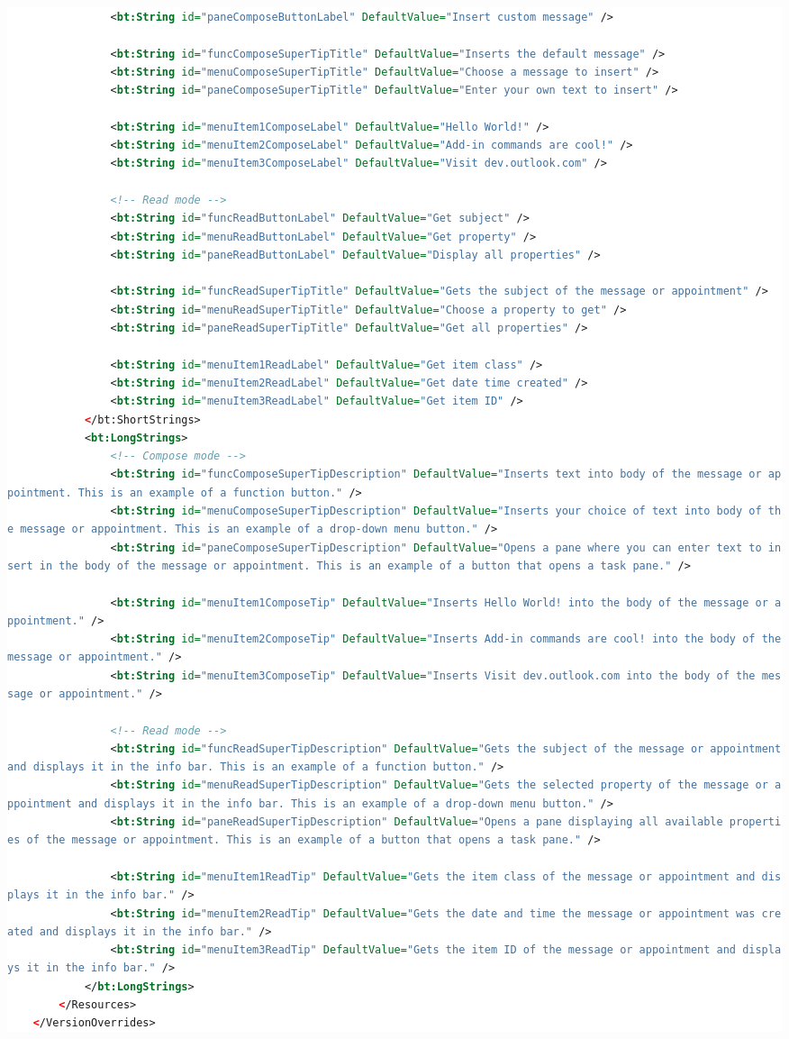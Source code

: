 ```XML
                <bt:String id="paneComposeButtonLabel" DefaultValue="Insert custom message" />

                <bt:String id="funcComposeSuperTipTitle" DefaultValue="Inserts the default message" />
                <bt:String id="menuComposeSuperTipTitle" DefaultValue="Choose a message to insert" />
                <bt:String id="paneComposeSuperTipTitle" DefaultValue="Enter your own text to insert" />

                <bt:String id="menuItem1ComposeLabel" DefaultValue="Hello World!" />
                <bt:String id="menuItem2ComposeLabel" DefaultValue="Add-in commands are cool!" />
                <bt:String id="menuItem3ComposeLabel" DefaultValue="Visit dev.outlook.com" />

                <!-- Read mode -->
                <bt:String id="funcReadButtonLabel" DefaultValue="Get subject" />
                <bt:String id="menuReadButtonLabel" DefaultValue="Get property" />
                <bt:String id="paneReadButtonLabel" DefaultValue="Display all properties" />

                <bt:String id="funcReadSuperTipTitle" DefaultValue="Gets the subject of the message or appointment" />
                <bt:String id="menuReadSuperTipTitle" DefaultValue="Choose a property to get" />
                <bt:String id="paneReadSuperTipTitle" DefaultValue="Get all properties" />

                <bt:String id="menuItem1ReadLabel" DefaultValue="Get item class" />
                <bt:String id="menuItem2ReadLabel" DefaultValue="Get date time created" />
                <bt:String id="menuItem3ReadLabel" DefaultValue="Get item ID" />
            </bt:ShortStrings>
            <bt:LongStrings>
                <!-- Compose mode -->
                <bt:String id="funcComposeSuperTipDescription" DefaultValue="Inserts text into body of the message or appointment. This is an example of a function button." />
                <bt:String id="menuComposeSuperTipDescription" DefaultValue="Inserts your choice of text into body of the message or appointment. This is an example of a drop-down menu button." />
                <bt:String id="paneComposeSuperTipDescription" DefaultValue="Opens a pane where you can enter text to insert in the body of the message or appointment. This is an example of a button that opens a task pane." />

                <bt:String id="menuItem1ComposeTip" DefaultValue="Inserts Hello World! into the body of the message or appointment." />
                <bt:String id="menuItem2ComposeTip" DefaultValue="Inserts Add-in commands are cool! into the body of the message or appointment." />
                <bt:String id="menuItem3ComposeTip" DefaultValue="Inserts Visit dev.outlook.com into the body of the message or appointment." />

                <!-- Read mode -->
                <bt:String id="funcReadSuperTipDescription" DefaultValue="Gets the subject of the message or appointment and displays it in the info bar. This is an example of a function button." />
                <bt:String id="menuReadSuperTipDescription" DefaultValue="Gets the selected property of the message or appointment and displays it in the info bar. This is an example of a drop-down menu button." />
                <bt:String id="paneReadSuperTipDescription" DefaultValue="Opens a pane displaying all available properties of the message or appointment. This is an example of a button that opens a task pane." />

                <bt:String id="menuItem1ReadTip" DefaultValue="Gets the item class of the message or appointment and displays it in the info bar." />
                <bt:String id="menuItem2ReadTip" DefaultValue="Gets the date and time the message or appointment was created and displays it in the info bar." />
                <bt:String id="menuItem3ReadTip" DefaultValue="Gets the item ID of the message or appointment and displays it in the info bar." />
            </bt:LongStrings>
        </Resources>
    </VersionOverrides>
```